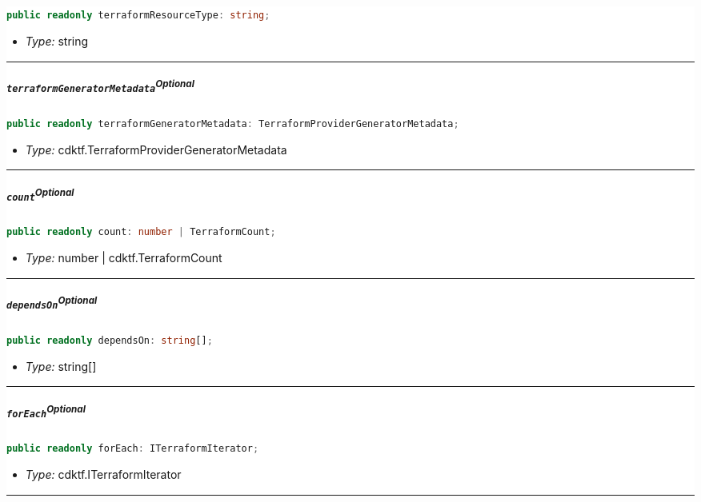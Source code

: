 ```typescript
public readonly terraformResourceType: string;
```

- *Type:* string

---

##### `terraformGeneratorMetadata`<sup>Optional</sup> <a name="terraformGeneratorMetadata" id="@cdktf/provider-cloudflare.dataCloudflareZeroTrustDevicePostureIntegration.DataCloudflareZeroTrustDevicePostureIntegration.property.terraformGeneratorMetadata"></a>

```typescript
public readonly terraformGeneratorMetadata: TerraformProviderGeneratorMetadata;
```

- *Type:* cdktf.TerraformProviderGeneratorMetadata

---

##### `count`<sup>Optional</sup> <a name="count" id="@cdktf/provider-cloudflare.dataCloudflareZeroTrustDevicePostureIntegration.DataCloudflareZeroTrustDevicePostureIntegration.property.count"></a>

```typescript
public readonly count: number | TerraformCount;
```

- *Type:* number | cdktf.TerraformCount

---

##### `dependsOn`<sup>Optional</sup> <a name="dependsOn" id="@cdktf/provider-cloudflare.dataCloudflareZeroTrustDevicePostureIntegration.DataCloudflareZeroTrustDevicePostureIntegration.property.dependsOn"></a>

```typescript
public readonly dependsOn: string[];
```

- *Type:* string[]

---

##### `forEach`<sup>Optional</sup> <a name="forEach" id="@cdktf/provider-cloudflare.dataCloudflareZeroTrustDevicePostureIntegration.DataCloudflareZeroTrustDevicePostureIntegration.property.forEach"></a>

```typescript
public readonly forEach: ITerraformIterator;
```

- *Type:* cdktf.ITerraformIterator

---